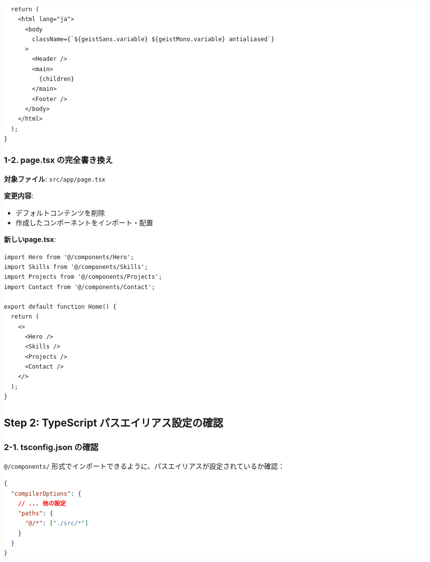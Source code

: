 ```tsx
  return (
    <html lang="ja">
      <body
        className={`${geistSans.variable} ${geistMono.variable} antialiased`}
      >
        <Header />
        <main>
          {children}
        </main>
        <Footer />
      </body>
    </html>
  );
}
```

### 1-2. page.tsx の完全書き換え

**対象ファイル**: `src/app/page.tsx`

**変更内容**:
- デフォルトコンテンツを削除
- 作成したコンポーネントをインポート・配置

**新しいpage.tsx**:
```tsx
import Hero from '@/components/Hero';
import Skills from '@/components/Skills';
import Projects from '@/components/Projects';
import Contact from '@/components/Contact';

export default function Home() {
  return (
    <>
      <Hero />
      <Skills />
      <Projects />
      <Contact />
    </>
  );
}
```

## Step 2: TypeScript パスエイリアス設定の確認

### 2-1. tsconfig.json の確認

`@/components/` 形式でインポートできるように、パスエイリアスが設定されているか確認：

```json
{
  "compilerOptions": {
    // ... 他の設定
    "paths": {
      "@/*": ["./src/*"]
    }
  }
}
```
